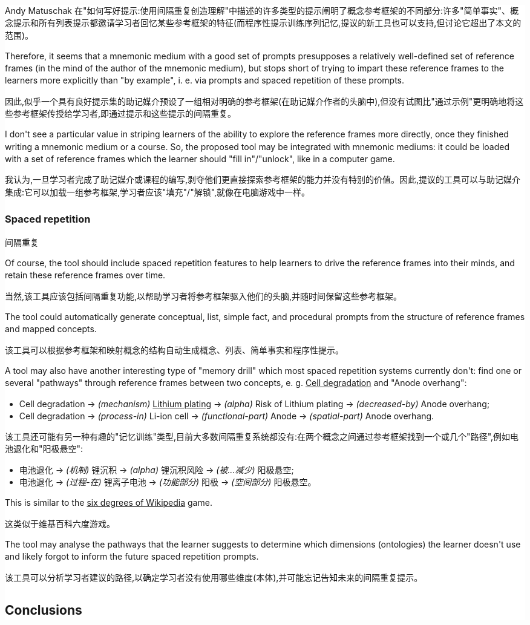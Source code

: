 Andy Matuschak 在"如何写好提示:使用间隔重复创造理解"中描述的许多类型的提示阐明了概念参考框架的不同部分:许多"简单事实"、概念提示和所有列表提示都邀请学习者回忆某些参考框架的特征(而程序性提示训练序列记忆,提议的新工具也可以支持,但讨论它超出了本文的范围)。

Therefore, it seems that a mnemonic medium with a good set of prompts presupposes a relatively well-defined set of reference frames (in the mind of the author of the mnemonic medium), but stops short of trying to impart these reference frames to the learners more explicitly than "by example", i. e. via prompts and spaced repetition of these prompts.

因此,似乎一个具有良好提示集的助记媒介预设了一组相对明确的参考框架(在助记媒介作者的头脑中),但没有试图比"通过示例"更明确地将这些参考框架传授给学习者,即通过提示和这些提示的间隔重复。

I don't see a particular value in striping learners of the ability to explore the reference frames more directly, once they finished writing a mnemonic medium or a course. So, the proposed tool may be integrated with mnemonic mediums: it could be loaded with a set of reference frames which the learner should "fill in"/"unlock", like in a computer game.

我认为,一旦学习者完成了助记媒介或课程的编写,剥夺他们更直接探索参考框架的能力并没有特别的价值。因此,提议的工具可以与助记媒介集成:它可以加载一组参考框架,学习者应该"填充"/"解锁",就像在电脑游戏中一样。

### Spaced repetition

间隔重复

Of course, the tool should include spaced repetition features to help learners to drive the reference frames into their minds, and retain these reference frames over time.

当然,该工具应该包括间隔重复功能,以帮助学习者将参考框架驱入他们的头脑,并随时间保留这些参考框架。

The tool could automatically generate conceptual, list, simple fact, and procedural prompts from the structure of reference frames and mapped concepts.

该工具可以根据参考框架和映射概念的结构自动生成概念、列表、简单事实和程序性提示。

A tool may also have another interesting type of "memory drill" which most spaced repetition systems currently don't: find one or several "pathways" through reference frames between two concepts, e. g. [Cell degradation](https://www.notion.so/Cell-degradation-527d7060fa28404191a212ff21f5515d) and "Anode overhang":

* Cell degradation → *(mechanism)* [Lithium plating](https://www.notion.so/Lithium-plating-31b41ac136c241a88cdeef5add3e9973) → *(alpha)* Risk of Lithium plating → *(decreased-by)* Anode overhang;
* Cell degradation → *(process-in)* Li-ion cell → *(functional-part)* Anode → *(spatial-part)* Anode overhang.

该工具还可能有另一种有趣的"记忆训练"类型,目前大多数间隔重复系统都没有:在两个概念之间通过参考框架找到一个或几个"路径",例如电池退化和"阳极悬空":
- 电池退化 → _(机制)_ 锂沉积 → _(alpha)_ 锂沉积风险 → _(被...减少)_ 阳极悬空;
- 电池退化 → _(过程-在)_ 锂离子电池 → _(功能部分)_ 阳极 → _(空间部分)_ 阳极悬空。

This is similar to the [six degrees of Wikipedia](https://en.wikipedia.org/wiki/Wikipedia:Six_degrees_of_Wikipedia) game.

这类似于维基百科六度游戏。

The tool may analyse the pathways that the learner suggests to determine which dimensions (ontologies) the learner doesn't use and likely forgot to inform the future spaced repetition prompts.

该工具可以分析学习者建议的路径,以确定学习者没有使用哪些维度(本体),并可能忘记告知未来的间隔重复提示。

## Conclusions

